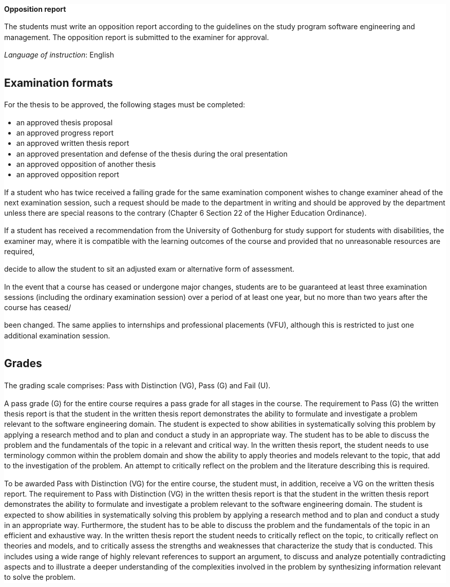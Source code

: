 **Opposition report**

The students must write an opposition report according to the guidelines on the study program software engineering and management. The opposition report is submitted to the examiner for approval.

_Language of instruction_: English

## Examination formats

For the thesis to be approved, the following stages must be completed:

- an approved thesis proposal
- an approved progress report
- an approved written thesis report
- an approved presentation and defense of the thesis during the oral presentation
- an approved opposition of another thesis
- an approved opposition report

If a student who has twice received a failing grade for the same examination component wishes to change examiner ahead of the next examination session, such a request should be made to the department in writing and should be approved by the department unless there are special reasons to the contrary (Chapter 6 Section 22 of the Higher Education Ordinance).

If a student has received a recommendation from the University of Gothenburg for study support for students with disabilities, the examiner may, where it is compatible with the learning outcomes of the course and provided that no unreasonable resources are required,

decide to allow the student to sit an adjusted exam or alternative form of assessment.

In the event that a course has ceased or undergone major changes, students are to be guaranteed at least three examination sessions (including the ordinary examination session) over a period of at least one year, but no more than two years after the course has ceased/

been changed. The same applies to internships and professional placements (VFU), although this is restricted to just one additional examination session.

## Grades

The grading scale comprises: Pass with Distinction (VG), Pass (G) and Fail (U).

A pass grade (G) for the entire course requires a pass grade for all stages in the course. The requirement to Pass (G) the written thesis report is that the student in the written thesis report demonstrates the ability to formulate and investigate a problem relevant to the software engineering domain. The student is expected to show abilities in systematically solving this problem by applying a research method and to plan and conduct a study in an appropriate way. The student has to be able to discuss the problem and the fundamentals of the topic in a relevant and critical way. In the written thesis report, the student needs to use terminology common within the problem domain and show the ability to apply theories and models relevant to the topic, that add to the investigation of the problem. An attempt to critically reflect on the problem and the literature describing this is required.

To be awarded Pass with Distinction (VG) for the entire course, the student must, in addition, receive a VG on the written thesis report. The requirement to Pass with Distinction (VG) in the written thesis report is that the student in the written thesis report demonstrates the ability to formulate and investigate a problem relevant to the software engineering domain. The student is expected to show abilities in systematically solving this problem by applying a research method and to plan and conduct a study in an appropriate way. Furthermore, the student has to be able to discuss the problem and the fundamentals of the topic in an efficient and exhaustive way. In the written thesis report the student needs to critically reflect on the topic, to critically reflect on theories and models, and to critically assess the strengths and weaknesses that characterize the study that is conducted. This includes using a wide range of highly relevant references to support an argument, to discuss and analyze potentially contradicting aspects and to illustrate a deeper understanding of the complexities involved in the problem by synthesizing information relevant to solve the problem.
